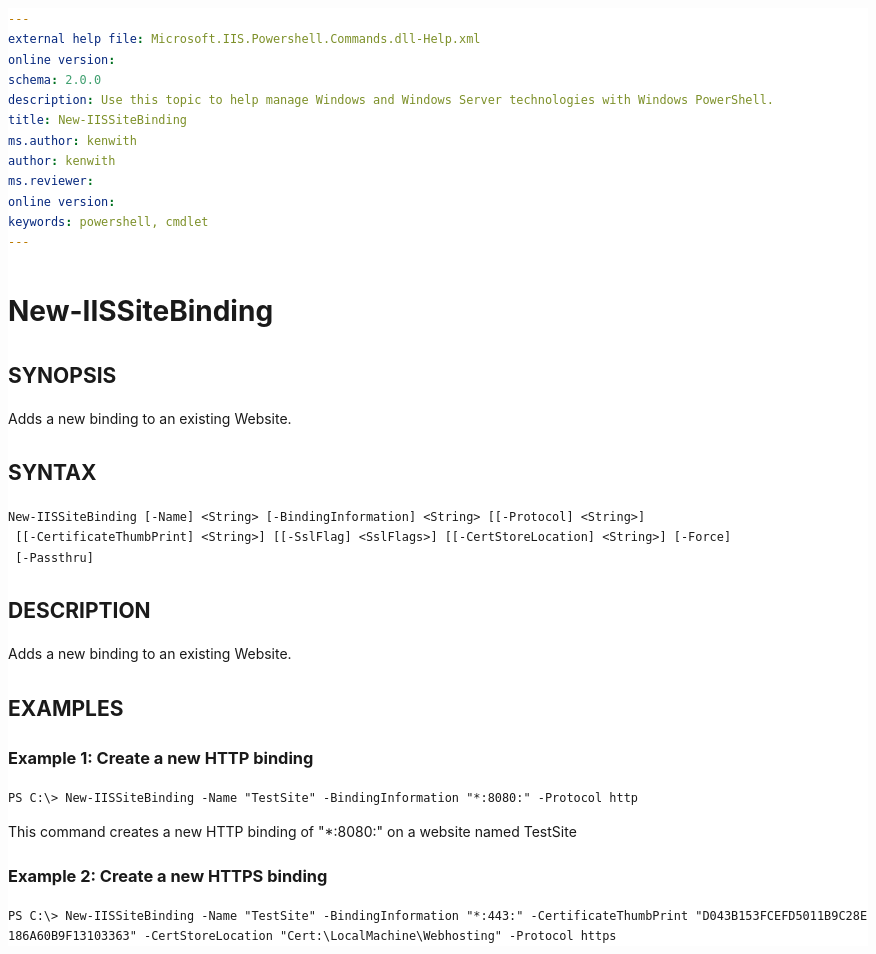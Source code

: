 ```yaml
---
external help file: Microsoft.IIS.Powershell.Commands.dll-Help.xml
online version:
schema: 2.0.0
description: Use this topic to help manage Windows and Windows Server technologies with Windows PowerShell.
title: New-IISSiteBinding
ms.author: kenwith
author: kenwith
ms.reviewer:
online version:
keywords: powershell, cmdlet
---
```


# New-IISSiteBinding

## SYNOPSIS
Adds a new binding to an existing Website.

## SYNTAX

```
New-IISSiteBinding [-Name] <String> [-BindingInformation] <String> [[-Protocol] <String>]
 [[-CertificateThumbPrint] <String>] [[-SslFlag] <SslFlags>] [[-CertStoreLocation] <String>] [-Force]
 [-Passthru]
```

## DESCRIPTION
Adds a new binding to an existing Website.

## EXAMPLES

### Example 1: Create a new HTTP binding
```
PS C:\> New-IISSiteBinding -Name "TestSite" -BindingInformation "*:8080:" -Protocol http
```

This command creates a new HTTP binding of "*:8080:" on a website named TestSite

### Example 2: Create a new HTTPS binding
```
PS C:\> New-IISSiteBinding -Name "TestSite" -BindingInformation "*:443:" -CertificateThumbPrint "D043B153FCEFD5011B9C28E186A60B9F13103363" -CertStoreLocation "Cert:\LocalMachine\Webhosting" -Protocol https
```
